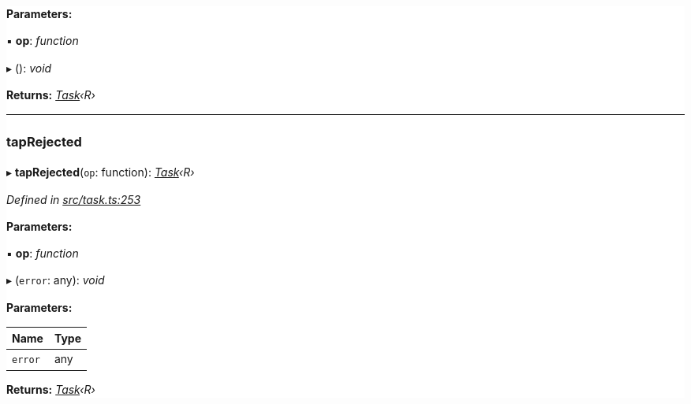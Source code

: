 **Parameters:**

▪ **op**: *function*

▸ (): *void*

**Returns:** *[Task](../interfaces/_src_task_.task.md)‹R›*

___

###  tapRejected

▸ **tapRejected**(`op`: function): *[Task](../interfaces/_src_task_.task.md)‹R›*

*Defined in [src/task.ts:253](https://github.com/lammonaaf/t-tasks/blob/f271a8d/src/task.ts#L253)*

**Parameters:**

▪ **op**: *function*

▸ (`error`: any): *void*

**Parameters:**

Name | Type |
------ | ------ |
`error` | any |

**Returns:** *[Task](../interfaces/_src_task_.task.md)‹R›*
